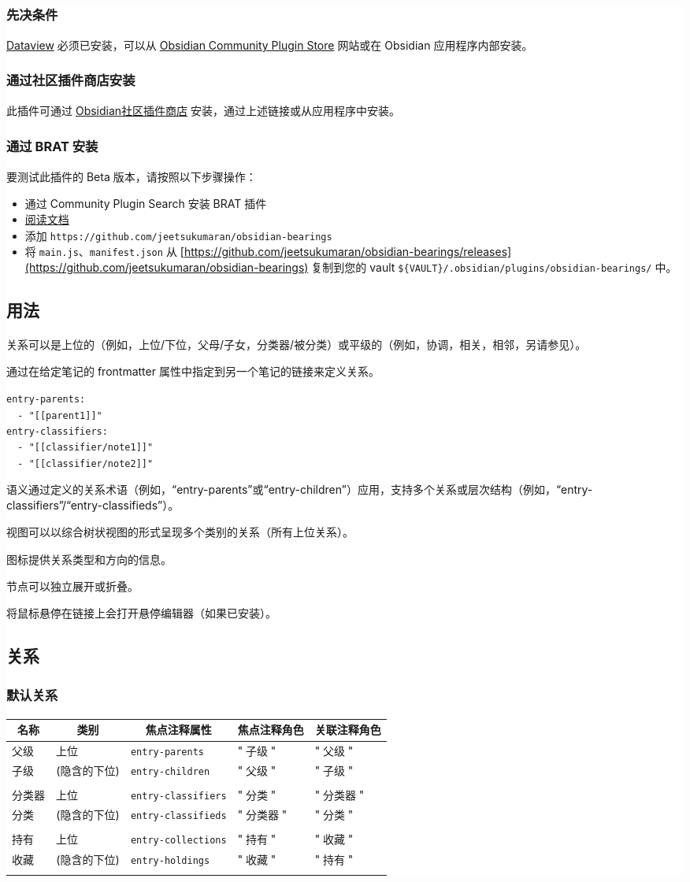 ### 先决条件

[Dataview](https://blacksmithgu.github.io/obsidian-dataview/) 必须已安装，可以从 [Obsidian Community Plugin Store](https://obsidian.md/plugins?id=dataview) 网站或在 Obsidian 应用程序内部安装。

### 通过社区插件商店安装

此插件可通过 [Obsidian社区插件商店](https://obsidian.md/plugins?id=bearings) 安装，通过上述链接或从应用程序中安装。

### 通过 BRAT 安装

要测试此插件的 Beta 版本，请按照以下步骤操作：

- 通过 Community Plugin Search 安装 BRAT 插件
- [阅读文档](https://tfthacker.com/BRAT)
- 添加 `https://github.com/jeetsukumaran/obsidian-bearings`
- 将 `main.js`、`manifest.json` 从 [https://github.com/jeetsukumaran/obsidian-bearings/releases](https://github.com/jeetsukumaran/obsidian-bearings) 复制到您的 vault `${VAULT}/.obsidian/plugins/obsidian-bearings/` 中。

## 用法

关系可以是上位的（例如，上位/下位，父母/子女，分类器/被分类）或平级的（例如，协调，相关，相邻，另请参见）。

通过在给定笔记的 frontmatter 属性中指定到另一个笔记的链接来定义关系。

```
entry-parents:
  - "[[parent1]]"
entry-classifiers:
  - "[[classifier/note1]]"
  - "[[classifier/note2]]"
```

语义通过定义的关系术语（例如，“entry-parents”或“entry-children”）应用，支持多个关系或层次结构（例如，“entry-classifiers”/“entry-classifieds”）。

视图可以以综合树状视图的形式呈现多个类别的关系（所有上位关系）。

图标提供关系类型和方向的信息。

节点可以独立展开或折叠。

将鼠标悬停在链接上会打开悬停编辑器（如果已安装）。

## 关系

### 默认关系

| 名称                        | 类别               | 焦点注释属性    | 焦点注释角色   | 关联注释角色  |
|-----------------------------|------------------------|------------------------|-------------------|-------------------|
| 父级                      | 上位              | `entry-parents`        | " 子级 "           | " 父级 "          |
| 子级                       | (隐含的下位) | `entry-children`       | " 父级 "          | " 子级 "           |
|                             |                        |                        |                   |                   |
| 分类器                  | 上位          | `entry-classifiers`    | " 分类 "  | " 分类器 "      |
| 分类              | (隐含的下位) | `entry-classifieds`    | " 分类器 "      | " 分类 "  |
|                             |                        |                        |                   |                   |
| 持有                     | 上位          | `entry-collections`    | " 持有 "         | " 收藏 "      |
| 收藏                  | (隐含的下位) | `entry-holdings`       | " 收藏 "      | " 持有 "         |
|                             |                        |                        |                   |                   |